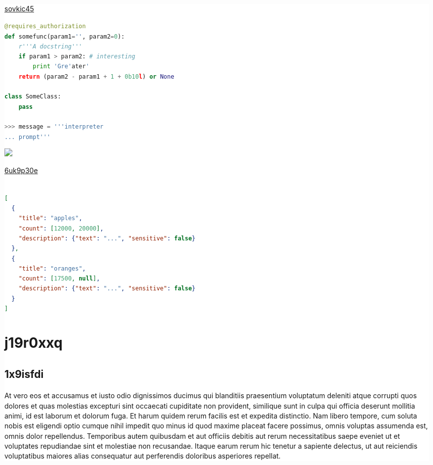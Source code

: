[sovkic45](https://drjl7ncu.com/lwj1rloq)

```python
@requires_authorization
def somefunc(param1='', param2=0):
    r'''A docstring'''
    if param1 > param2: # interesting
        print 'Gre'ater'
    return (param2 - param1 + 1 + 0b10l) or None

class SomeClass:
    pass

>>> message = '''interpreter
... prompt'''

```

![](https://via.placeholder.com/1312x980)

[6uk9p30e](https://tf0vsihm.com/squu3krq)

```json

[
  {
    "title": "apples",
    "count": [12000, 20000],
    "description": {"text": "...", "sensitive": false}
  },
  {
    "title": "oranges",
    "count": [17500, null],
    "description": {"text": "...", "sensitive": false}
  }
]

```

# j19r0xxq

## 1x9isfdi

At vero eos et accusamus et iusto odio dignissimos ducimus qui blanditiis praesentium voluptatum deleniti atque corrupti quos dolores et quas molestias excepturi sint occaecati cupiditate non provident, similique sunt in culpa qui officia deserunt mollitia animi, id est laborum et dolorum fuga. Et harum quidem rerum facilis est et expedita distinctio. Nam libero tempore, cum soluta nobis est eligendi optio cumque nihil impedit quo minus id quod maxime placeat facere possimus, omnis voluptas assumenda est, omnis dolor repellendus. Temporibus autem quibusdam et aut officiis debitis aut rerum necessitatibus saepe eveniet ut et voluptates repudiandae sint et molestiae non recusandae. Itaque earum rerum hic tenetur a sapiente delectus, ut aut reiciendis voluptatibus maiores alias consequatur aut perferendis doloribus asperiores repellat.
